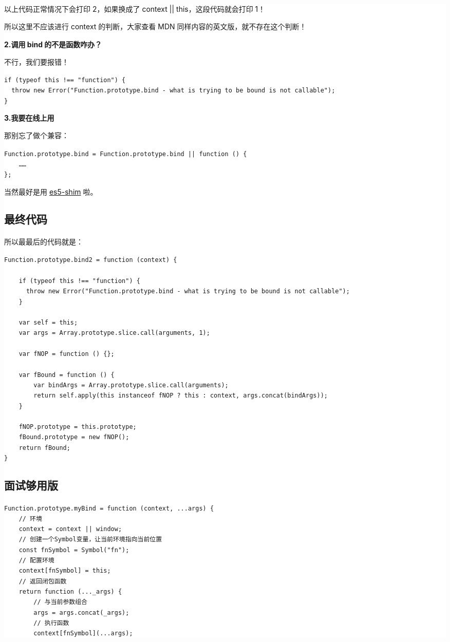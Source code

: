 以上代码正常情况下会打印 2，如果换成了 context || this，这段代码就会打印 1！

所以这里不应该进行 context 的判断，大家查看 MDN 同样内容的英文版，就不存在这个判断！

**2.调用 bind 的不是函数咋办？**

不行，我们要报错！

```
if (typeof this !== "function") {
  throw new Error("Function.prototype.bind - what is trying to be bound is not callable");
}
```

**3.我要在线上用**

那别忘了做个兼容：

```
Function.prototype.bind = Function.prototype.bind || function () {
    ……
};
```

当然最好是用 [es5-shim](https://github.com/es-shims/es5-shim) 啦。

## 最终代码

所以最最后的代码就是：

```
Function.prototype.bind2 = function (context) {

    if (typeof this !== "function") {
      throw new Error("Function.prototype.bind - what is trying to be bound is not callable");
    }

    var self = this;
    var args = Array.prototype.slice.call(arguments, 1);

    var fNOP = function () {};

    var fBound = function () {
        var bindArgs = Array.prototype.slice.call(arguments);
        return self.apply(this instanceof fNOP ? this : context, args.concat(bindArgs));
    }

    fNOP.prototype = this.prototype;
    fBound.prototype = new fNOP();
    return fBound;
}
```

## 面试够用版

```
Function.prototype.myBind = function (context, ...args) {
	// 环境
    context = context || window;
    // 创建一个Symbol变量，让当前环境指向当前位置
    const fnSymbol = Symbol("fn");
    // 配置环境
    context[fnSymbol] = this;
	// 返回闭包函数
    return function (..._args) {
    	// 与当前参数组合
        args = args.concat(_args);
		// 执行函数
        context[fnSymbol](...args);
```